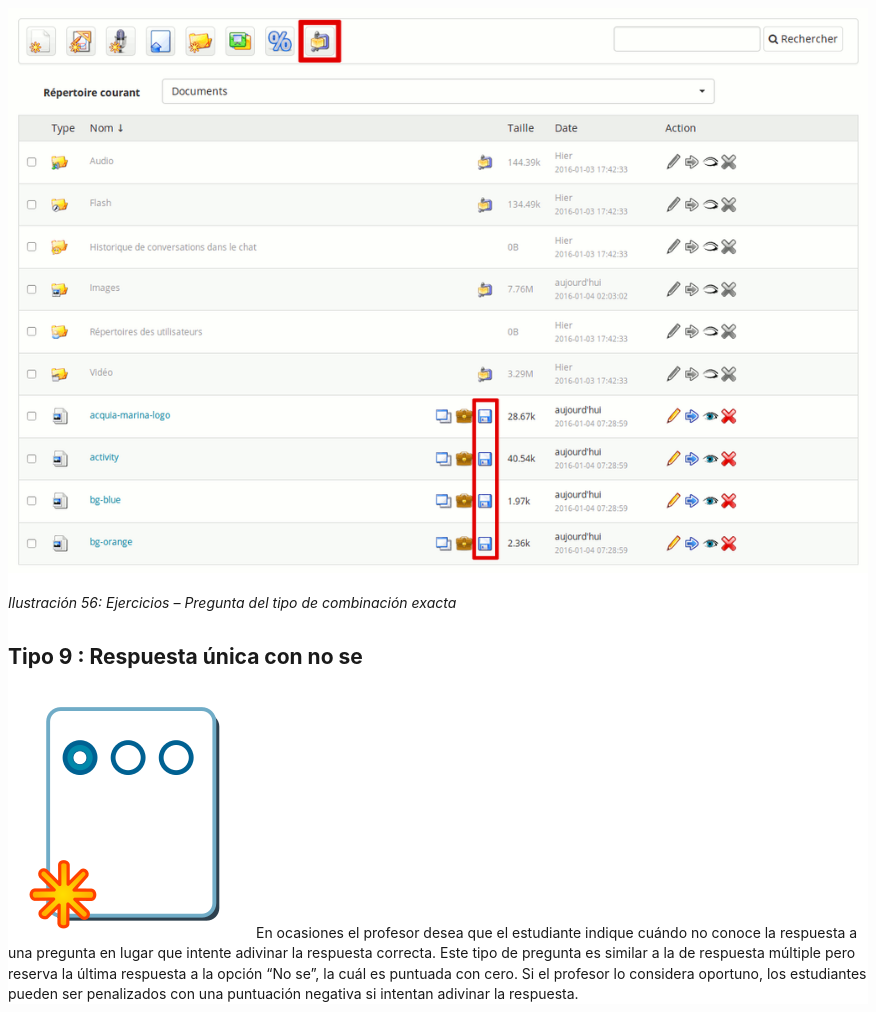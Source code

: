 ![](../../.gitbook/assets/graficos24%20%287%29.png)

_Ilustración 56: Ejercicios – Pregunta del tipo de combinación exacta_

## Tipo 9 : Respuesta única con no se <a id="tipo-9-respuesta-nica-con-no-se"></a>

![](../../.gitbook/assets/graphics357%20%283%29.svg)En ocasiones el profesor desea que el estudiante indique cuándo no conoce la respuesta a una pregunta en lugar que intente adivinar la respuesta correcta. Este tipo de pregunta es similar a la de respuesta múltiple pero reserva la última respuesta a la opción “No se”, la cuál es puntuada con cero. Si el profesor lo considera oportuno, los estudiantes pueden ser penalizados con una puntuación negativa si intentan adivinar la respuesta.
